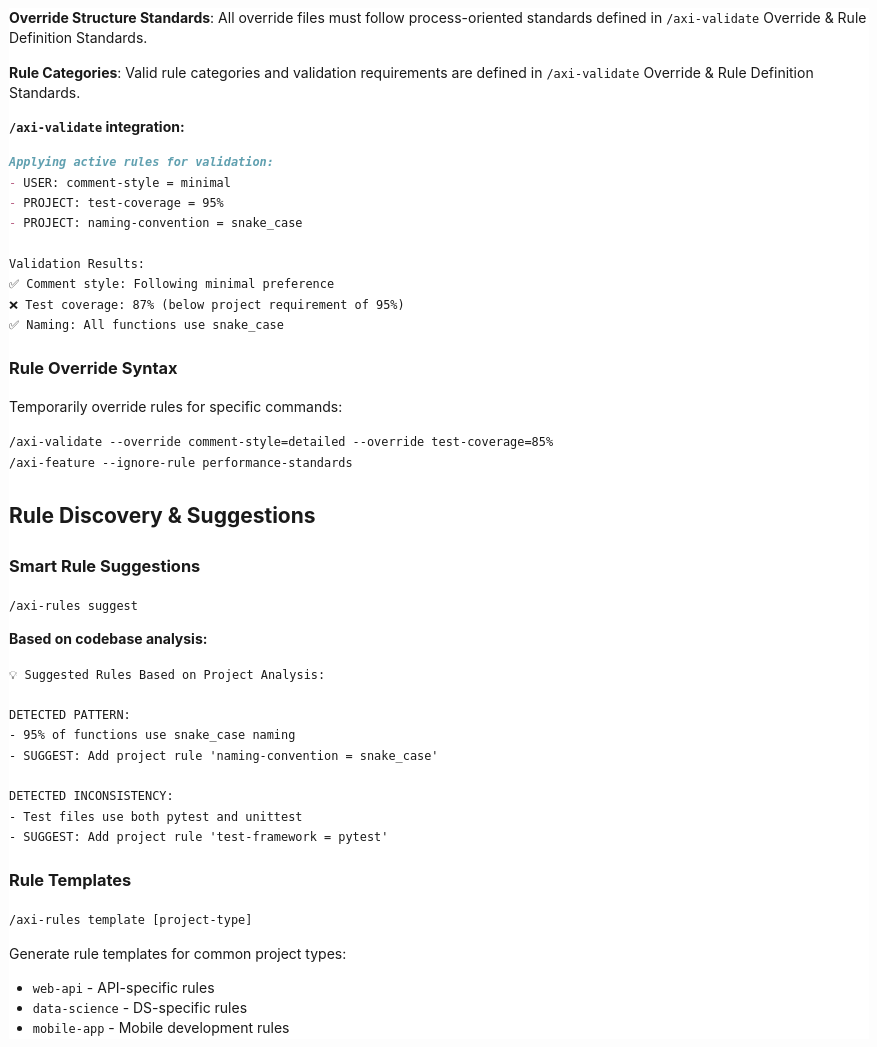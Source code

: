 **Override Structure Standards**: All override files must follow process-oriented standards defined in `/axi-validate` Override & Rule Definition Standards.

**Rule Categories**: Valid rule categories and validation requirements are defined in `/axi-validate` Override & Rule Definition Standards.

**`/axi-validate` integration:**
```markdown
Applying active rules for validation:
- USER: comment-style = minimal
- PROJECT: test-coverage = 95%
- PROJECT: naming-convention = snake_case

Validation Results:
✅ Comment style: Following minimal preference
❌ Test coverage: 87% (below project requirement of 95%)
✅ Naming: All functions use snake_case
```

### Rule Override Syntax
Temporarily override rules for specific commands:
```
/axi-validate --override comment-style=detailed --override test-coverage=85%
/axi-feature --ignore-rule performance-standards
```

## Rule Discovery & Suggestions

### Smart Rule Suggestions
```
/axi-rules suggest
```

**Based on codebase analysis:**
```
💡 Suggested Rules Based on Project Analysis:

DETECTED PATTERN:
- 95% of functions use snake_case naming
- SUGGEST: Add project rule 'naming-convention = snake_case'

DETECTED INCONSISTENCY:
- Test files use both pytest and unittest
- SUGGEST: Add project rule 'test-framework = pytest'
```

### Rule Templates
```
/axi-rules template [project-type]
```

Generate rule templates for common project types:
- `web-api` - API-specific rules
- `data-science` - DS-specific rules
- `mobile-app` - Mobile development rules
